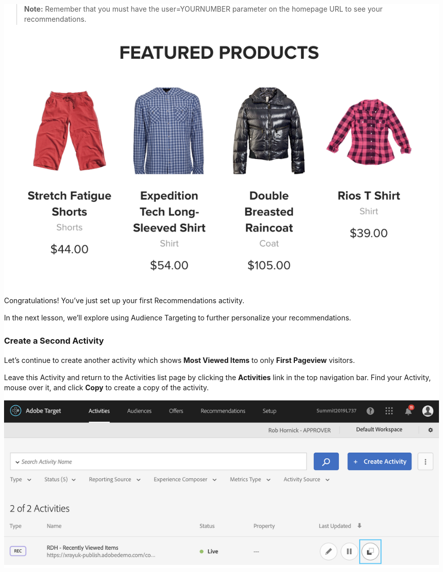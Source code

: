 > **Note:** Remember that you must have the user=YOURNUMBER parameter on the homepage URL to see your recommendations.

![50](../images/image50.png)

Congratulations! You’ve just set up your first Recommendations activity.

In the next lesson, we’ll explore using Audience Targeting to further personalize your recommendations.

### Create a Second Activity

Let’s continue to create another activity which shows **Most Viewed Items** to only **First Pageview** visitors.

Leave this Activity and return to the Activities list page by clicking the **Activities** link in the top navigation bar. Find your Activity, mouse over it, and click **Copy** to create a copy of the activity.

![58](../images/image58.png)
